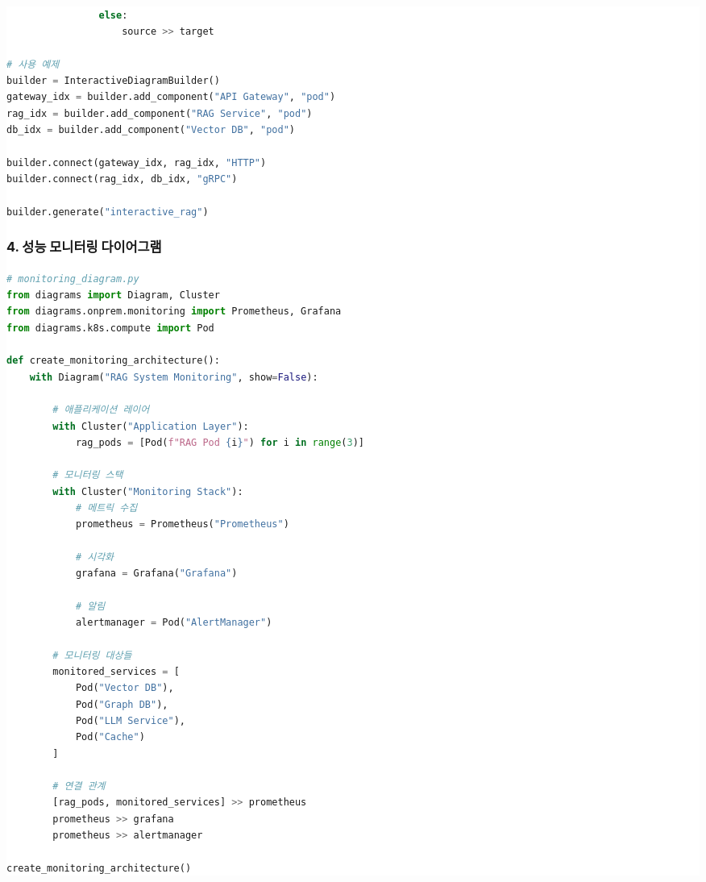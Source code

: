 ```python
                else:
                    source >> target

# 사용 예제
builder = InteractiveDiagramBuilder()
gateway_idx = builder.add_component("API Gateway", "pod")
rag_idx = builder.add_component("RAG Service", "pod")
db_idx = builder.add_component("Vector DB", "pod")

builder.connect(gateway_idx, rag_idx, "HTTP")
builder.connect(rag_idx, db_idx, "gRPC")

builder.generate("interactive_rag")
```

### 4. 성능 모니터링 다이어그램

```python
# monitoring_diagram.py
from diagrams import Diagram, Cluster
from diagrams.onprem.monitoring import Prometheus, Grafana
from diagrams.k8s.compute import Pod

def create_monitoring_architecture():
    with Diagram("RAG System Monitoring", show=False):
        
        # 애플리케이션 레이어
        with Cluster("Application Layer"):
            rag_pods = [Pod(f"RAG Pod {i}") for i in range(3)]
        
        # 모니터링 스택
        with Cluster("Monitoring Stack"):
            # 메트릭 수집
            prometheus = Prometheus("Prometheus")
            
            # 시각화
            grafana = Grafana("Grafana")
            
            # 알림
            alertmanager = Pod("AlertManager")
        
        # 모니터링 대상들
        monitored_services = [
            Pod("Vector DB"),
            Pod("Graph DB"),
            Pod("LLM Service"),
            Pod("Cache")
        ]
        
        # 연결 관계
        [rag_pods, monitored_services] >> prometheus
        prometheus >> grafana
        prometheus >> alertmanager

create_monitoring_architecture()
```
